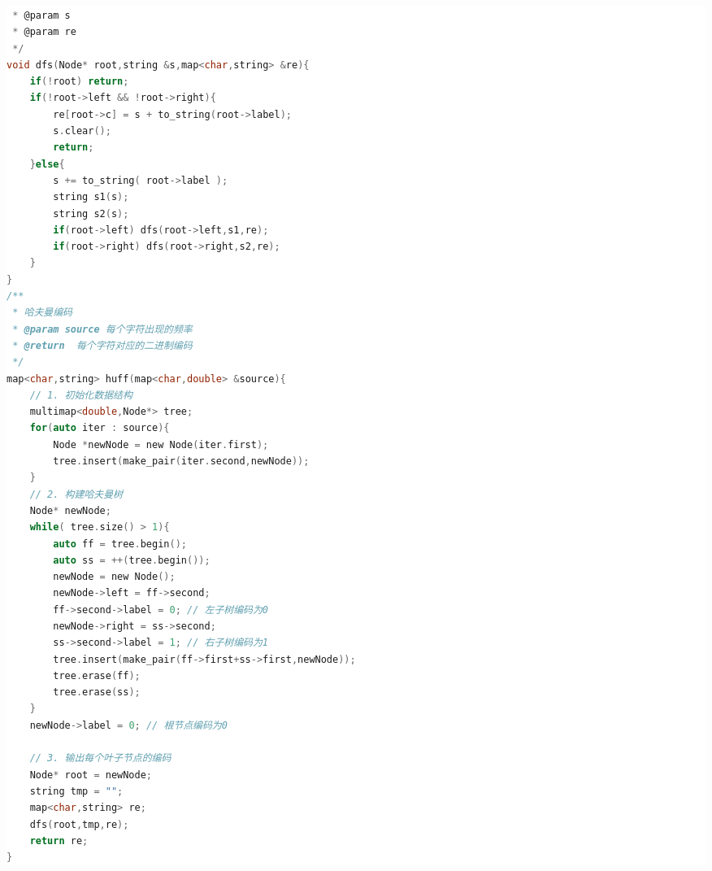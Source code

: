 ```c
 * @param s 
 * @param re 
 */
void dfs(Node* root,string &s,map<char,string> &re){
    if(!root) return;
    if(!root->left && !root->right){
        re[root->c] = s + to_string(root->label);
        s.clear();
        return;
    }else{
        s += to_string( root->label );
        string s1(s);
        string s2(s);
        if(root->left) dfs(root->left,s1,re);
        if(root->right) dfs(root->right,s2,re);
    }
}
/**
 * 哈夫曼编码
 * @param source 每个字符出现的频率
 * @return  每个字符对应的二进制编码
 */
map<char,string> huff(map<char,double> &source){
    // 1. 初始化数据结构
    multimap<double,Node*> tree;
    for(auto iter : source){
        Node *newNode = new Node(iter.first);
        tree.insert(make_pair(iter.second,newNode));
    }
    // 2. 构建哈夫曼树
    Node* newNode;
    while( tree.size() > 1){
        auto ff = tree.begin();
        auto ss = ++(tree.begin());
        newNode = new Node();
        newNode->left = ff->second;
        ff->second->label = 0; // 左子树编码为0
        newNode->right = ss->second;
        ss->second->label = 1; // 右子树编码为1
        tree.insert(make_pair(ff->first+ss->first,newNode));
        tree.erase(ff);
        tree.erase(ss);
    }
    newNode->label = 0; // 根节点编码为0

    // 3. 输出每个叶子节点的编码
    Node* root = newNode;
    string tmp = "";
    map<char,string> re;
    dfs(root,tmp,re);
    return re;
}
```
